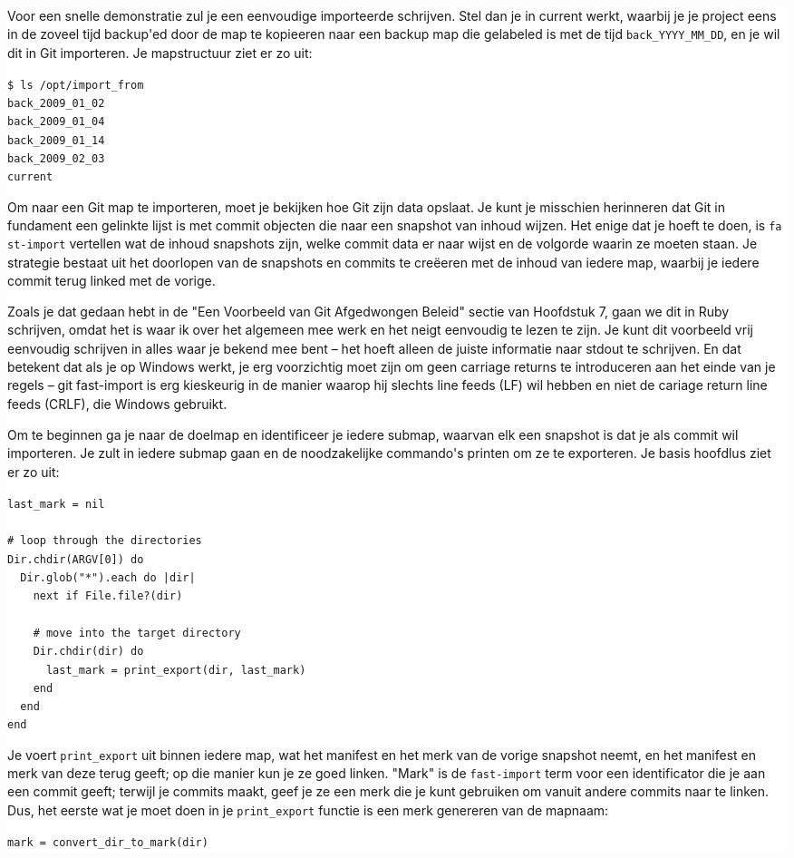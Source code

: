 Voor een snelle demonstratie zul je een eenvoudige importeerde schrijven. Stel dan je in current werkt, waarbij je je project eens in de zoveel tijd backup'ed door de map te kopieeren naar een backup map die gelabeled is met de tijd `back_YYYY_MM_DD`, en je wil dit in Git importeren. Je mapstructuur ziet er zo uit:

	$ ls /opt/import_from
	back_2009_01_02
	back_2009_01_04
	back_2009_01_14
	back_2009_02_03
	current

Om naar een Git map te importeren, moet je bekijken hoe Git zijn data opslaat. Je kunt je misschien herinneren dat Git in fundament een gelinkte lijst is met commit objecten die naar een snapshot van inhoud wijzen. Het enige dat je hoeft te doen, is `fast-import` vertellen wat de inhoud snapshots zijn, welke commit data er naar wijst en de volgorde waarin ze moeten staan. Je strategie bestaat uit het doorlopen van de snapshots en commits te creëeren met de inhoud van iedere map, waarbij je iedere commit terug linked met de vorige.

Zoals je dat gedaan hebt in de "Een Voorbeeld van Git Afgedwongen Beleid" sectie van Hoofdstuk 7, gaan we dit in Ruby schrijven, omdat het is waar ik over het algemeen mee werk en het neigt eenvoudig te lezen te zijn. Je kunt dit voorbeeld vrij eenvoudig schrijven in alles waar je bekend mee bent – het hoeft alleen de juiste informatie naar stdout te schrijven. En dat betekent dat als je op Windows werkt, je erg voorzichtig moet zijn om geen carriage returns te introduceren aan het einde van je regels – git fast-import is erg kieskeurig in de manier waarop hij slechts line feeds (LF) wil hebben en niet de cariage return line feeds (CRLF), die Windows gebruikt.

Om te beginnen ga je naar de doelmap en identificeer je iedere submap, waarvan elk een snapshot is dat je als commit wil importeren. Je zult in iedere submap gaan en de noodzakelijke commando's printen om ze te exporteren. Je basis hoofdlus ziet er zo uit:

	last_mark = nil

	# loop through the directories
	Dir.chdir(ARGV[0]) do
	  Dir.glob("*").each do |dir|
	    next if File.file?(dir)

	    # move into the target directory
	    Dir.chdir(dir) do 
	      last_mark = print_export(dir, last_mark)
	    end
	  end
	end

Je voert `print_export` uit binnen iedere map, wat het manifest en het merk van de vorige snapshot neemt, en het manifest en merk van deze terug geeft; op die manier kun je ze goed linken. "Mark" is de `fast-import` term voor een identificator die je aan een commit geeft; terwijl je commits maakt, geef je ze een merk die je kunt gebruiken om vanuit andere commits naar te linken. Dus, het eerste wat je moet doen in je `print_export` functie is een merk genereren van de mapnaam:

	mark = convert_dir_to_mark(dir)
